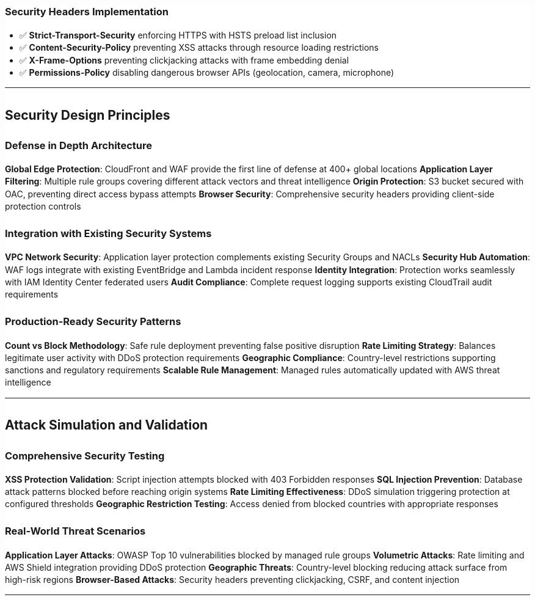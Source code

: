 ### Security Headers Implementation
- ✅ **Strict-Transport-Security** enforcing HTTPS with HSTS preload list inclusion
- ✅ **Content-Security-Policy** preventing XSS attacks through resource loading restrictions
- ✅ **X-Frame-Options** preventing clickjacking attacks with frame embedding denial
- ✅ **Permissions-Policy** disabling dangerous browser APIs (geolocation, camera, microphone)

---

## Security Design Principles

### Defense in Depth Architecture
**Global Edge Protection**: CloudFront and WAF provide the first line of defense at 400+ global locations
**Application Layer Filtering**: Multiple rule groups covering different attack vectors and threat intelligence
**Origin Protection**: S3 bucket secured with OAC, preventing direct access bypass attempts
**Browser Security**: Comprehensive security headers providing client-side protection controls

### Integration with Existing Security Systems
**VPC Network Security**: Application layer protection complements existing Security Groups and NACLs
**Security Hub Automation**: WAF logs integrate with existing EventBridge and Lambda incident response
**Identity Integration**: Protection works seamlessly with IAM Identity Center federated users
**Audit Compliance**: Complete request logging supports existing CloudTrail audit requirements

### Production-Ready Security Patterns
**Count vs Block Methodology**: Safe rule deployment preventing false positive disruption
**Rate Limiting Strategy**: Balances legitimate user activity with DDoS protection requirements
**Geographic Compliance**: Country-level restrictions supporting sanctions and regulatory requirements
**Scalable Rule Management**: Managed rules automatically updated with AWS threat intelligence

---

## Attack Simulation and Validation

### Comprehensive Security Testing
**XSS Protection Validation**: Script injection attempts blocked with 403 Forbidden responses
**SQL Injection Prevention**: Database attack patterns blocked before reaching origin systems
**Rate Limiting Effectiveness**: DDoS simulation triggering protection at configured thresholds
**Geographic Restriction Testing**: Access denied from blocked countries with appropriate responses

### Real-World Threat Scenarios
**Application Layer Attacks**: OWASP Top 10 vulnerabilities blocked by managed rule groups
**Volumetric Attacks**: Rate limiting and AWS Shield integration providing DDoS protection
**Geographic Threats**: Country-level blocking reducing attack surface from high-risk regions
**Browser-Based Attacks**: Security headers preventing clickjacking, CSRF, and content injection

---